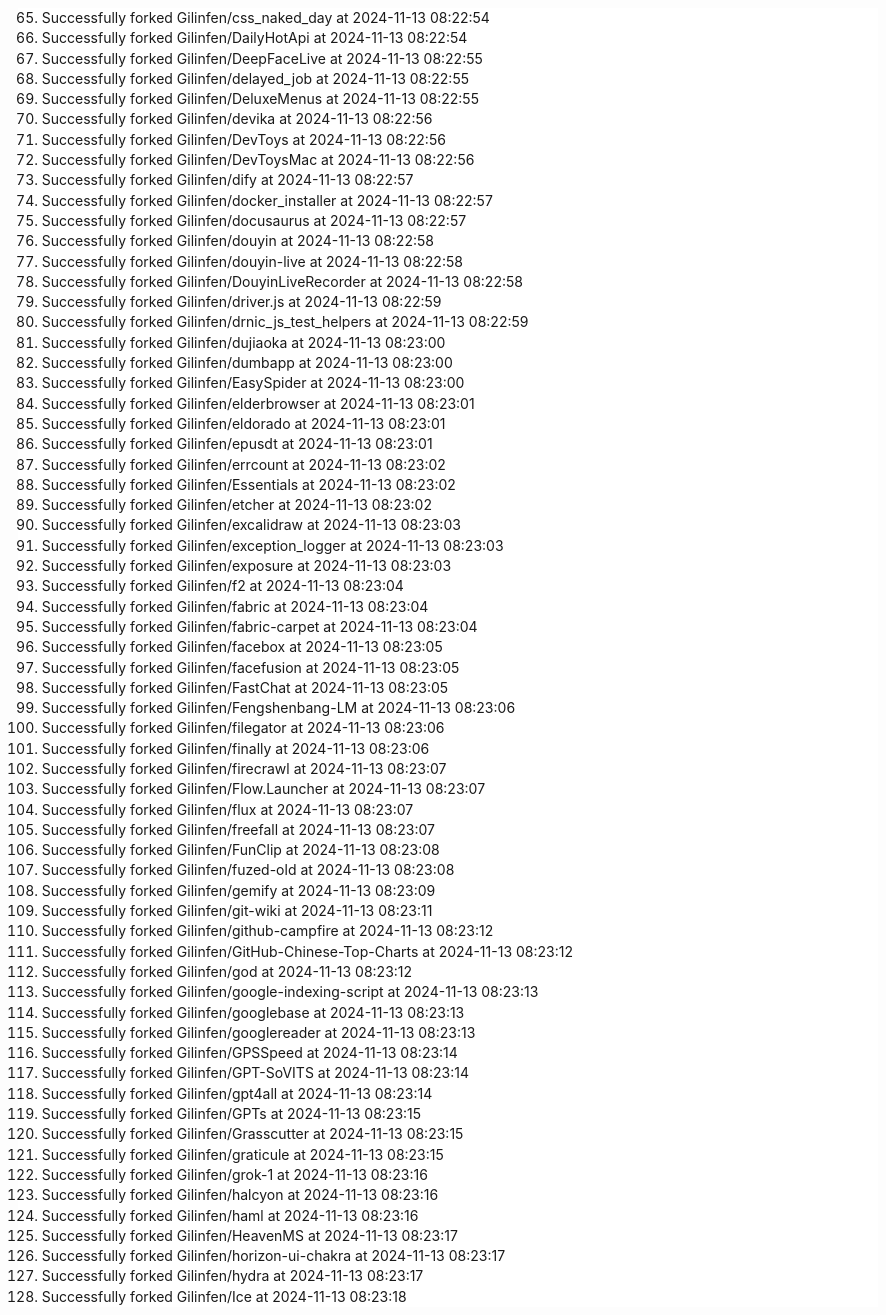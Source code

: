 65. Successfully forked Gilinfen/css_naked_day at 2024-11-13 08:22:54
66. Successfully forked Gilinfen/DailyHotApi at 2024-11-13 08:22:54
67. Successfully forked Gilinfen/DeepFaceLive at 2024-11-13 08:22:55
68. Successfully forked Gilinfen/delayed_job at 2024-11-13 08:22:55
69. Successfully forked Gilinfen/DeluxeMenus at 2024-11-13 08:22:55
70. Successfully forked Gilinfen/devika at 2024-11-13 08:22:56
71. Successfully forked Gilinfen/DevToys at 2024-11-13 08:22:56
72. Successfully forked Gilinfen/DevToysMac at 2024-11-13 08:22:56
73. Successfully forked Gilinfen/dify at 2024-11-13 08:22:57
74. Successfully forked Gilinfen/docker_installer at 2024-11-13 08:22:57
75. Successfully forked Gilinfen/docusaurus at 2024-11-13 08:22:57
76. Successfully forked Gilinfen/douyin at 2024-11-13 08:22:58
77. Successfully forked Gilinfen/douyin-live at 2024-11-13 08:22:58
78. Successfully forked Gilinfen/DouyinLiveRecorder at 2024-11-13 08:22:58
79. Successfully forked Gilinfen/driver.js at 2024-11-13 08:22:59
80. Successfully forked Gilinfen/drnic_js_test_helpers at 2024-11-13 08:22:59
81. Successfully forked Gilinfen/dujiaoka at 2024-11-13 08:23:00
82. Successfully forked Gilinfen/dumbapp at 2024-11-13 08:23:00
83. Successfully forked Gilinfen/EasySpider at 2024-11-13 08:23:00
84. Successfully forked Gilinfen/elderbrowser at 2024-11-13 08:23:01
85. Successfully forked Gilinfen/eldorado at 2024-11-13 08:23:01
86. Successfully forked Gilinfen/epusdt at 2024-11-13 08:23:01
87. Successfully forked Gilinfen/errcount at 2024-11-13 08:23:02
88. Successfully forked Gilinfen/Essentials at 2024-11-13 08:23:02
89. Successfully forked Gilinfen/etcher at 2024-11-13 08:23:02
90. Successfully forked Gilinfen/excalidraw at 2024-11-13 08:23:03
91. Successfully forked Gilinfen/exception_logger at 2024-11-13 08:23:03
92. Successfully forked Gilinfen/exposure at 2024-11-13 08:23:03
93. Successfully forked Gilinfen/f2 at 2024-11-13 08:23:04
94. Successfully forked Gilinfen/fabric at 2024-11-13 08:23:04
95. Successfully forked Gilinfen/fabric-carpet at 2024-11-13 08:23:04
96. Successfully forked Gilinfen/facebox at 2024-11-13 08:23:05
97. Successfully forked Gilinfen/facefusion at 2024-11-13 08:23:05
98. Successfully forked Gilinfen/FastChat at 2024-11-13 08:23:05
99. Successfully forked Gilinfen/Fengshenbang-LM at 2024-11-13 08:23:06
100. Successfully forked Gilinfen/filegator at 2024-11-13 08:23:06
101. Successfully forked Gilinfen/finally at 2024-11-13 08:23:06
102. Successfully forked Gilinfen/firecrawl at 2024-11-13 08:23:07
103. Successfully forked Gilinfen/Flow.Launcher at 2024-11-13 08:23:07
104. Successfully forked Gilinfen/flux at 2024-11-13 08:23:07
105. Successfully forked Gilinfen/freefall at 2024-11-13 08:23:07
106. Successfully forked Gilinfen/FunClip at 2024-11-13 08:23:08
107. Successfully forked Gilinfen/fuzed-old at 2024-11-13 08:23:08
108. Successfully forked Gilinfen/gemify at 2024-11-13 08:23:09
109. Successfully forked Gilinfen/git-wiki at 2024-11-13 08:23:11
110. Successfully forked Gilinfen/github-campfire at 2024-11-13 08:23:12
111. Successfully forked Gilinfen/GitHub-Chinese-Top-Charts at 2024-11-13 08:23:12
112. Successfully forked Gilinfen/god at 2024-11-13 08:23:12
113. Successfully forked Gilinfen/google-indexing-script at 2024-11-13 08:23:13
114. Successfully forked Gilinfen/googlebase at 2024-11-13 08:23:13
115. Successfully forked Gilinfen/googlereader at 2024-11-13 08:23:13
116. Successfully forked Gilinfen/GPSSpeed at 2024-11-13 08:23:14
117. Successfully forked Gilinfen/GPT-SoVITS at 2024-11-13 08:23:14
118. Successfully forked Gilinfen/gpt4all at 2024-11-13 08:23:14
119. Successfully forked Gilinfen/GPTs at 2024-11-13 08:23:15
120. Successfully forked Gilinfen/Grasscutter at 2024-11-13 08:23:15
121. Successfully forked Gilinfen/graticule at 2024-11-13 08:23:15
122. Successfully forked Gilinfen/grok-1 at 2024-11-13 08:23:16
123. Successfully forked Gilinfen/halcyon at 2024-11-13 08:23:16
124. Successfully forked Gilinfen/haml at 2024-11-13 08:23:16
125. Successfully forked Gilinfen/HeavenMS at 2024-11-13 08:23:17
126. Successfully forked Gilinfen/horizon-ui-chakra at 2024-11-13 08:23:17
127. Successfully forked Gilinfen/hydra at 2024-11-13 08:23:17
128. Successfully forked Gilinfen/Ice at 2024-11-13 08:23:18
